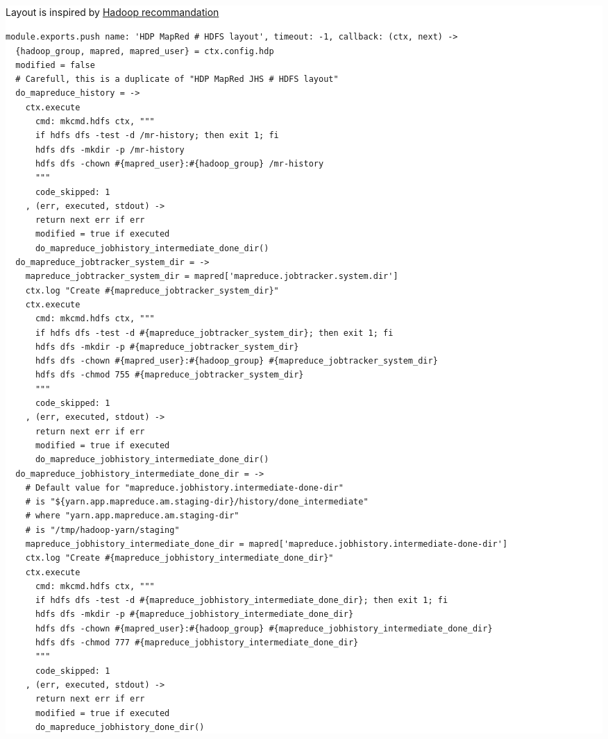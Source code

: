 Layout is inspired by [Hadoop recommandation](http://hadoop.apache.org/docs/r2.1.0-beta/hadoop-project-dist/hadoop-common/ClusterSetup.html)

    module.exports.push name: 'HDP MapRed # HDFS layout', timeout: -1, callback: (ctx, next) ->
      {hadoop_group, mapred, mapred_user} = ctx.config.hdp
      modified = false
      # Carefull, this is a duplicate of "HDP MapRed JHS # HDFS layout"
      do_mapreduce_history = ->
        ctx.execute
          cmd: mkcmd.hdfs ctx, """
          if hdfs dfs -test -d /mr-history; then exit 1; fi
          hdfs dfs -mkdir -p /mr-history
          hdfs dfs -chown #{mapred_user}:#{hadoop_group} /mr-history
          """
          code_skipped: 1
        , (err, executed, stdout) ->
          return next err if err
          modified = true if executed
          do_mapreduce_jobhistory_intermediate_done_dir()
      do_mapreduce_jobtracker_system_dir = ->
        mapreduce_jobtracker_system_dir = mapred['mapreduce.jobtracker.system.dir']
        ctx.log "Create #{mapreduce_jobtracker_system_dir}"
        ctx.execute
          cmd: mkcmd.hdfs ctx, """
          if hdfs dfs -test -d #{mapreduce_jobtracker_system_dir}; then exit 1; fi
          hdfs dfs -mkdir -p #{mapreduce_jobtracker_system_dir}
          hdfs dfs -chown #{mapred_user}:#{hadoop_group} #{mapreduce_jobtracker_system_dir}
          hdfs dfs -chmod 755 #{mapreduce_jobtracker_system_dir}
          """
          code_skipped: 1
        , (err, executed, stdout) ->
          return next err if err
          modified = true if executed
          do_mapreduce_jobhistory_intermediate_done_dir()
      do_mapreduce_jobhistory_intermediate_done_dir = ->
        # Default value for "mapreduce.jobhistory.intermediate-done-dir" 
        # is "${yarn.app.mapreduce.am.staging-dir}/history/done_intermediate"
        # where "yarn.app.mapreduce.am.staging-dir"
        # is "/tmp/hadoop-yarn/staging"
        mapreduce_jobhistory_intermediate_done_dir = mapred['mapreduce.jobhistory.intermediate-done-dir']
        ctx.log "Create #{mapreduce_jobhistory_intermediate_done_dir}"
        ctx.execute
          cmd: mkcmd.hdfs ctx, """
          if hdfs dfs -test -d #{mapreduce_jobhistory_intermediate_done_dir}; then exit 1; fi
          hdfs dfs -mkdir -p #{mapreduce_jobhistory_intermediate_done_dir}
          hdfs dfs -chown #{mapred_user}:#{hadoop_group} #{mapreduce_jobhistory_intermediate_done_dir}
          hdfs dfs -chmod 777 #{mapreduce_jobhistory_intermediate_done_dir}
          """
          code_skipped: 1
        , (err, executed, stdout) ->
          return next err if err
          modified = true if executed
          do_mapreduce_jobhistory_done_dir()
